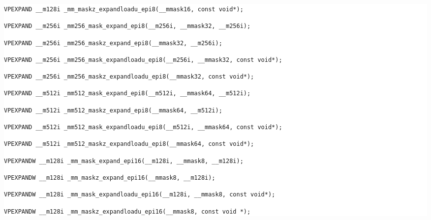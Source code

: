 ```
VPEXPAND __m128i _mm_maskz_expandloadu_epi8(__mmask16, const void*);

```

```
VPEXPAND __m256i _mm256_mask_expand_epi8(__m256i, __mmask32, __m256i);

```

```
VPEXPAND __m256i _mm256_maskz_expand_epi8(__mmask32, __m256i);

```

```
VPEXPAND __m256i _mm256_mask_expandloadu_epi8(__m256i, __mmask32, const void*);

```

```
VPEXPAND __m256i _mm256_maskz_expandloadu_epi8(__mmask32, const void*);

```

```
VPEXPAND __m512i _mm512_mask_expand_epi8(__m512i, __mmask64, __m512i);

```

```
VPEXPAND __m512i _mm512_maskz_expand_epi8(__mmask64, __m512i);

```

```
VPEXPAND __m512i _mm512_mask_expandloadu_epi8(__m512i, __mmask64, const void*);

```

```
VPEXPAND __m512i _mm512_maskz_expandloadu_epi8(__mmask64, const void*);

```

```
VPEXPANDW __m128i _mm_mask_expand_epi16(__m128i, __mmask8, __m128i);

```

```
VPEXPANDW __m128i _mm_maskz_expand_epi16(__mmask8, __m128i);

```

```
VPEXPANDW __m128i _mm_mask_expandloadu_epi16(__m128i, __mmask8, const void*);

```

```
VPEXPANDW __m128i _mm_maskz_expandloadu_epi16(__mmask8, const void *);

```
